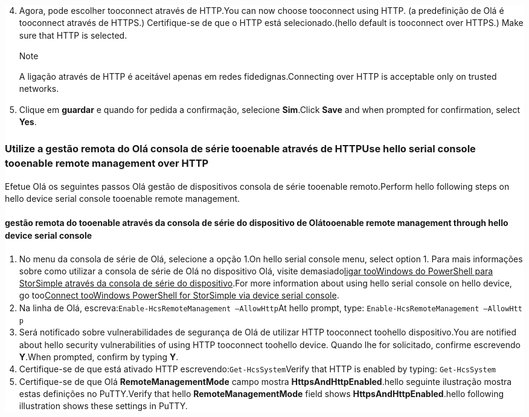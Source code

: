 4. <span data-ttu-id="c33cc-139">Agora, pode escolher tooconnect através de HTTP.</span><span class="sxs-lookup"><span data-stu-id="c33cc-139">You can now choose tooconnect using HTTP.</span></span> <span data-ttu-id="c33cc-140">(a predefinição de Olá é tooconnect através de HTTPS.) Certifique-se de que o HTTP está selecionado.</span><span class="sxs-lookup"><span data-stu-id="c33cc-140">(hello default is tooconnect over HTTPS.) Make sure that HTTP is selected.</span></span>
   
   > [!NOTE]
   > <span data-ttu-id="c33cc-141">A ligação através de HTTP é aceitável apenas em redes fidedignas.</span><span class="sxs-lookup"><span data-stu-id="c33cc-141">Connecting over HTTP is acceptable only on trusted networks.</span></span>
   
5. <span data-ttu-id="c33cc-142">Clique em **guardar** e quando for pedida a confirmação, selecione **Sim**.</span><span class="sxs-lookup"><span data-stu-id="c33cc-142">Click **Save** and when prompted for confirmation, select **Yes**.</span></span>

### <a name="use-hello-serial-console-tooenable-remote-management-over-http"></a><span data-ttu-id="c33cc-143">Utilize a gestão remota do Olá consola de série tooenable através de HTTP</span><span class="sxs-lookup"><span data-stu-id="c33cc-143">Use hello serial console tooenable remote management over HTTP</span></span>
<span data-ttu-id="c33cc-144">Efetue Olá os seguintes passos Olá gestão de dispositivos consola de série tooenable remoto.</span><span class="sxs-lookup"><span data-stu-id="c33cc-144">Perform hello following steps on hello device serial console tooenable remote management.</span></span>

#### <a name="tooenable-remote-management-through-hello-device-serial-console"></a><span data-ttu-id="c33cc-145">gestão remota do tooenable através da consola de série do dispositivo de Olá</span><span class="sxs-lookup"><span data-stu-id="c33cc-145">tooenable remote management through hello device serial console</span></span>
1. <span data-ttu-id="c33cc-146">No menu da consola de série de Olá, selecione a opção 1.</span><span class="sxs-lookup"><span data-stu-id="c33cc-146">On hello serial console menu, select option 1.</span></span> <span data-ttu-id="c33cc-147">Para mais informações sobre como utilizar a consola de série de Olá no dispositivo Olá, visite demasiado[ligar tooWindows do PowerShell para StorSimple através da consola de série do dispositivo](storsimple-8000-windows-powershell-administration.md#connect-to-windows-powershell-for-storsimple-via-the-device-serial-console).</span><span class="sxs-lookup"><span data-stu-id="c33cc-147">For more information about using hello serial console on hello device, go too[Connect tooWindows PowerShell for StorSimple via device serial console](storsimple-8000-windows-powershell-administration.md#connect-to-windows-powershell-for-storsimple-via-the-device-serial-console).</span></span>
2. <span data-ttu-id="c33cc-148">Na linha de Olá, escreva:`Enable-HcsRemoteManagement –AllowHttp`</span><span class="sxs-lookup"><span data-stu-id="c33cc-148">At hello prompt, type: `Enable-HcsRemoteManagement –AllowHttp`</span></span>
3. <span data-ttu-id="c33cc-149">Será notificado sobre vulnerabilidades de segurança de Olá de utilizar HTTP tooconnect toohello dispositivo.</span><span class="sxs-lookup"><span data-stu-id="c33cc-149">You are notified about hello security vulnerabilities of using HTTP tooconnect toohello device.</span></span> <span data-ttu-id="c33cc-150">Quando lhe for solicitado, confirme escrevendo **Y**.</span><span class="sxs-lookup"><span data-stu-id="c33cc-150">When prompted, confirm by typing **Y**.</span></span>
4. <span data-ttu-id="c33cc-151">Certifique-se de que está ativado HTTP escrevendo:`Get-HcsSystem`</span><span class="sxs-lookup"><span data-stu-id="c33cc-151">Verify that HTTP is enabled by typing: `Get-HcsSystem`</span></span>
5. <span data-ttu-id="c33cc-152">Certifique-se de que Olá **RemoteManagementMode** campo mostra **HttpsAndHttpEnabled**.hello seguinte ilustração mostra estas definições no PuTTY.</span><span class="sxs-lookup"><span data-stu-id="c33cc-152">Verify that hello **RemoteManagementMode** field shows **HttpsAndHttpEnabled**.hello following illustration shows these settings in PuTTY.</span></span>
   